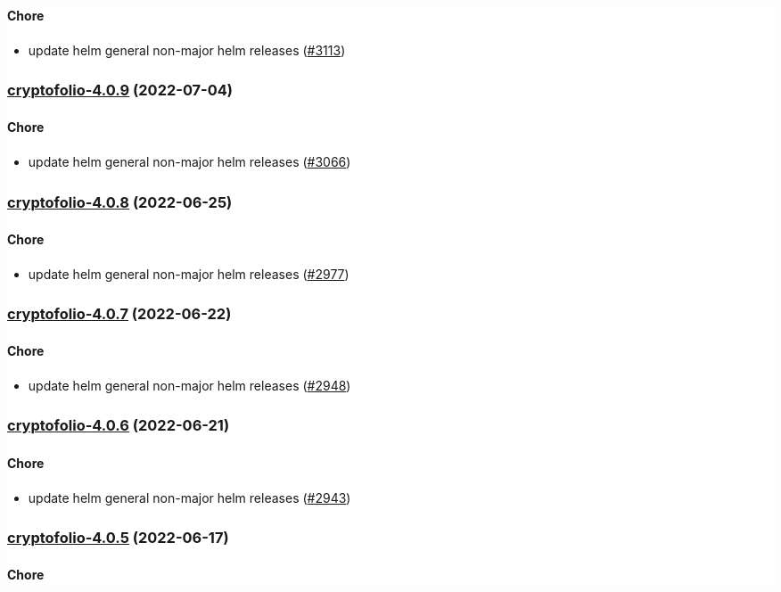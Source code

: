 #### Chore

* update helm general non-major helm releases ([#3113](https://github.com/truecharts/apps/issues/3113))



<a name="cryptofolio-4.0.9"></a>
### [cryptofolio-4.0.9](https://github.com/truecharts/apps/compare/cryptofolio-4.0.8...cryptofolio-4.0.9) (2022-07-04)

#### Chore

* update helm general non-major helm releases ([#3066](https://github.com/truecharts/apps/issues/3066))



<a name="cryptofolio-4.0.8"></a>
### [cryptofolio-4.0.8](https://github.com/truecharts/apps/compare/cryptofolio-4.0.7...cryptofolio-4.0.8) (2022-06-25)

#### Chore

* update helm general non-major helm releases ([#2977](https://github.com/truecharts/apps/issues/2977))



<a name="cryptofolio-4.0.7"></a>
### [cryptofolio-4.0.7](https://github.com/truecharts/apps/compare/cryptofolio-4.0.6...cryptofolio-4.0.7) (2022-06-22)

#### Chore

* update helm general non-major helm releases ([#2948](https://github.com/truecharts/apps/issues/2948))



<a name="cryptofolio-4.0.6"></a>
### [cryptofolio-4.0.6](https://github.com/truecharts/apps/compare/cryptofolio-4.0.5...cryptofolio-4.0.6) (2022-06-21)

#### Chore

* update helm general non-major helm releases ([#2943](https://github.com/truecharts/apps/issues/2943))



<a name="cryptofolio-4.0.5"></a>
### [cryptofolio-4.0.5](https://github.com/truecharts/apps/compare/cryptofolio-4.0.4...cryptofolio-4.0.5) (2022-06-17)

#### Chore
